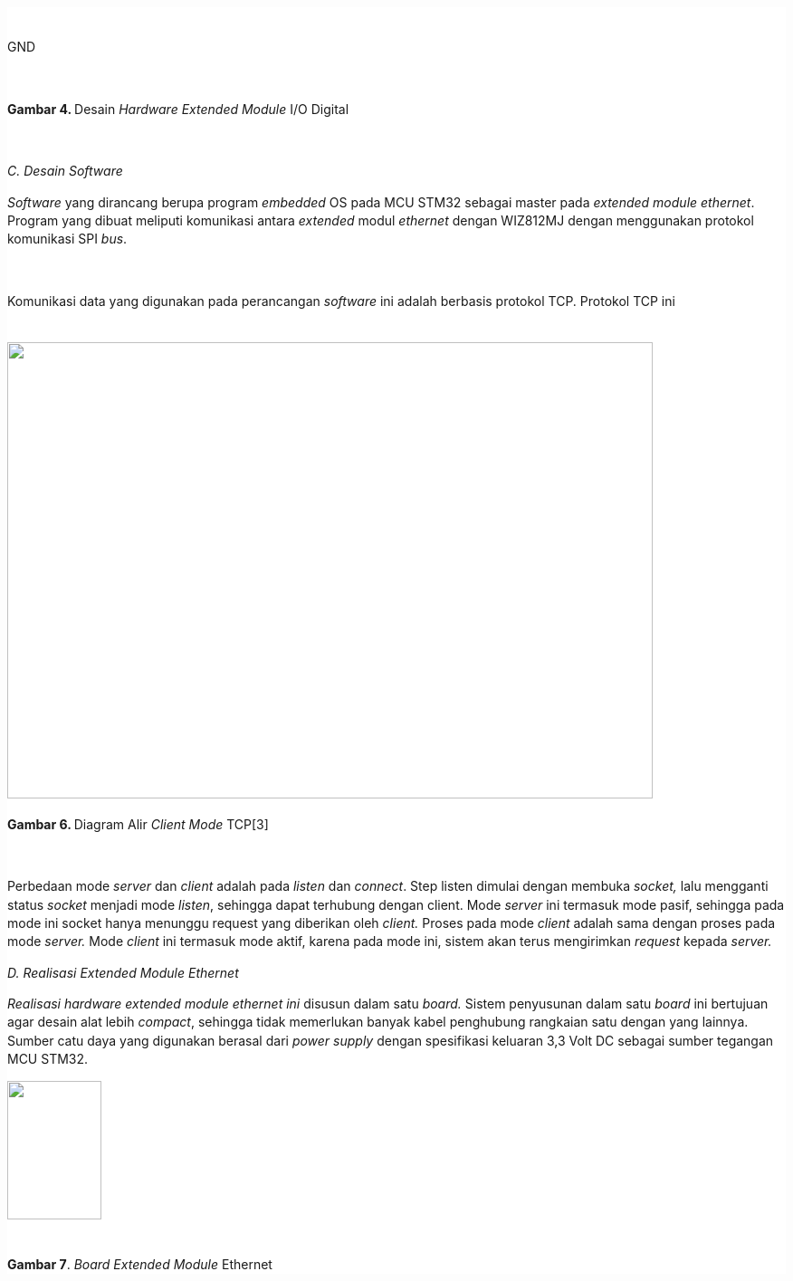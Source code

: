 </div><br clear="all">
<div>
<p><span class="font7">GND</span></p>
</div><br clear="all">
<div>
<p><span class="font8" style="font-weight:bold;">Gambar 4. </span><span class="font8">Desain </span><span class="font8" style="font-style:italic;">Hardware Extended Module</span><span class="font8"> I/O Digital</span></p>
</div><br clear="all">
<div>
<p><span class="font10" style="font-style:italic;">C. Desain Software</span></p>
<p><span class="font10" style="font-style:italic;">Software</span><span class="font10"> yang dirancang berupa program </span><span class="font10" style="font-style:italic;">embedded</span><span class="font10"> OS pada MCU STM32 sebagai master pada </span><span class="font10" style="font-style:italic;">extended module ethernet</span><span class="font10">. Program yang dibuat meliputi komunikasi antara </span><span class="font10" style="font-style:italic;">extended</span><span class="font10"> modul </span><span class="font10" style="font-style:italic;">ethernet</span><span class="font10"> dengan WIZ812MJ dengan menggunakan protokol komunikasi SPI </span><span class="font10" style="font-style:italic;">bus</span><span class="font10">.</span></p>
</div><br clear="all">
<div>
<p><span class="font10">Komunikasi data yang digunakan pada perancangan </span><span class="font10" style="font-style:italic;">software</span><span class="font10"> ini adalah berbasis protokol TCP. Protokol TCP ini</span></p>
</div><br clear="all">
<div><img src="https://jurnal.harianregional.com/media/7251-14.jpg" alt="" style="width:535pt;height:378pt;">
<p><span class="font8" style="font-weight:bold;">Gambar 6. </span><span class="font8">Diagram Alir </span><span class="font8" style="font-style:italic;">Client Mode</span><span class="font8"> TCP[3]</span></p>
</div><br clear="all"></li></ul>
<p><span class="font10">Perbedaan mode </span><span class="font10" style="font-style:italic;">server</span><span class="font10"> dan </span><span class="font10" style="font-style:italic;">client</span><span class="font10"> adalah pada </span><span class="font10" style="font-style:italic;">listen</span><span class="font10"> dan </span><span class="font10" style="font-style:italic;">connect</span><span class="font10">. Step listen dimulai dengan membuka </span><span class="font10" style="font-style:italic;">socket,</span><span class="font10"> lalu mengganti status </span><span class="font10" style="font-style:italic;">socket</span><span class="font10"> menjadi mode </span><span class="font10" style="font-style:italic;">listen</span><span class="font10">, sehingga dapat terhubung dengan client. Mode </span><span class="font10" style="font-style:italic;">server</span><span class="font10"> ini termasuk mode pasif, sehingga pada mode ini socket hanya menunggu request yang diberikan oleh </span><span class="font10" style="font-style:italic;">client.</span><span class="font10"> Proses pada mode </span><span class="font10" style="font-style:italic;">client</span><span class="font10"> adalah sama dengan proses pada mode </span><span class="font10" style="font-style:italic;">server.</span><span class="font10"> Mode </span><span class="font10" style="font-style:italic;">client</span><span class="font10"> ini termasuk mode aktif, karena pada mode ini, sistem akan terus mengirimkan </span><span class="font10" style="font-style:italic;">request</span><span class="font10"> kepada </span><span class="font10" style="font-style:italic;">server.</span></p>
<p><span class="font10" style="font-style:italic;">D. Realisasi Extended Module Ethernet</span></p>
<p><span class="font10" style="font-style:italic;">Realisasi hardware extended module ethernet ini</span><span class="font10"> disusun dalam satu </span><span class="font10" style="font-style:italic;">board.</span><span class="font10"> Sistem penyusunan dalam satu </span><span class="font10" style="font-style:italic;">board</span><span class="font10"> ini bertujuan agar desain alat lebih </span><span class="font10" style="font-style:italic;">compact</span><span class="font10">, sehingga tidak memerlukan banyak kabel penghubung rangkaian satu dengan yang lainnya. Sumber catu daya yang digunakan berasal dari </span><span class="font10" style="font-style:italic;">power supply</span><span class="font10"> dengan spesifikasi keluaran 3,3 Volt DC sebagai sumber tegangan MCU STM32.</span></p>
<div><img src="https://jurnal.harianregional.com/media/7251-15.jpg" alt="" style="width:78pt;height:115pt;">
</div><br clear="all">
<p><span class="font8" style="font-weight:bold;">Gambar 7</span><span class="font8">. </span><span class="font8" style="font-style:italic;">Board Extended Module</span><span class="font8"> Ethernet</span></p>
<ul style="list-style:none;"><li>
